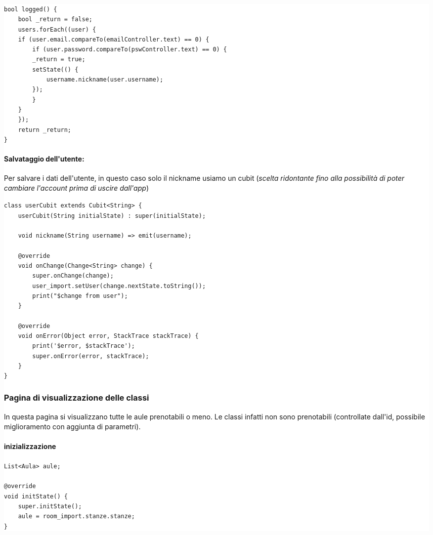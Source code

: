     bool logged() {
        bool _return = false;
        users.forEach((user) {
        if (user.email.compareTo(emailController.text) == 0) {
            if (user.password.compareTo(pswController.text) == 0) {
            _return = true;
            setState(() {
                username.nickname(user.username);
            });
            }
        }
        });
        return _return;
    }

#### Salvataggio dell'utente:

Per salvare i dati dell'utente, in questo caso solo il nickname usiamo un cubit (*scelta ridontante fino alla possibilità di poter cambiare l'account prima di uscire dall'app*)


    class userCubit extends Cubit<String> {
        userCubit(String initialState) : super(initialState);

        void nickname(String username) => emit(username);

        @override
        void onChange(Change<String> change) {
            super.onChange(change);
            user_import.setUser(change.nextState.toString());
            print("$change from user");
        }

        @override
        void onError(Object error, StackTrace stackTrace) {
            print('$error, $stackTrace');
            super.onError(error, stackTrace);
        }
    }

### Pagina di visualizzazione delle classi

In questa pagina si visualizzano tutte le aule prenotabili o meno. Le classi infatti non sono prenotabili (controllate dall'id, possibile miglioramento con aggiunta di parametri).

#### inizializzazione

    List<Aula> aule;

    @override
    void initState() {
        super.initState();
        aule = room_import.stanze.stanze;
    }
